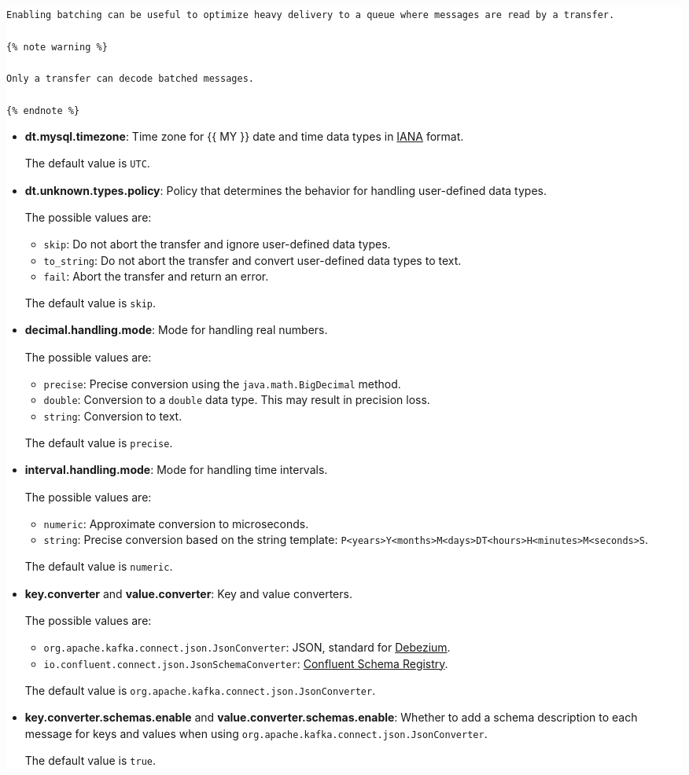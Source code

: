     Enabling batching can be useful to optimize heavy delivery to a queue where messages are read by a transfer.

    {% note warning %}

    Only a transfer can decode batched messages.

    {% endnote %}

* **dt.mysql.timezone**: Time zone for {{ MY }} date and time data types in [IANA](https://www.iana.org/time-zones) format.

    The default value is `UTC`.

* **dt.unknown.types.policy**: Policy that determines the behavior for handling user-defined data types.

    The possible values are:

    * `skip`: Do not abort the transfer and ignore user-defined data types.
    * `to_string`: Do not abort the transfer and convert user-defined data types to text.
    * `fail`: Abort the transfer and return an error.

    The default value is `skip`.

* **decimal.handling.mode**: Mode for handling real numbers.

    The possible values are:

    * `precise`: Precise conversion using the `java.math.BigDecimal` method.
    * `double`: Conversion to a `double` data type. This may result in precision loss.
    * `string`: Conversion to text.

    The default value is `precise`.

* **interval.handling.mode**: Mode for handling time intervals.

    The possible values are:

    * `numeric`: Approximate conversion to microseconds.
    * `string`: Precise conversion based on the string template: `P<years>Y<months>M<days>DT<hours>H<minutes>M<seconds>S`.

    The default value is `numeric`.

* **key.converter** and **value.converter**: Key and value converters.

    The possible values are:

    * `org.apache.kafka.connect.json.JsonConverter`: JSON, standard for [Debezium](https://debezium.io/documentation/reference/index.html).
    * `io.confluent.connect.json.JsonSchemaConverter`: [Confluent Schema Registry](https://docs.confluent.io/platform/current/schema-registry/index.html).

    The default value is `org.apache.kafka.connect.json.JsonConverter`.

* **key.converter.schemas.enable** and **value.converter.schemas.enable**: Whether to add a schema description to each message for keys and values when using `org.apache.kafka.connect.json.JsonConverter`.

    The default value is `true`.
